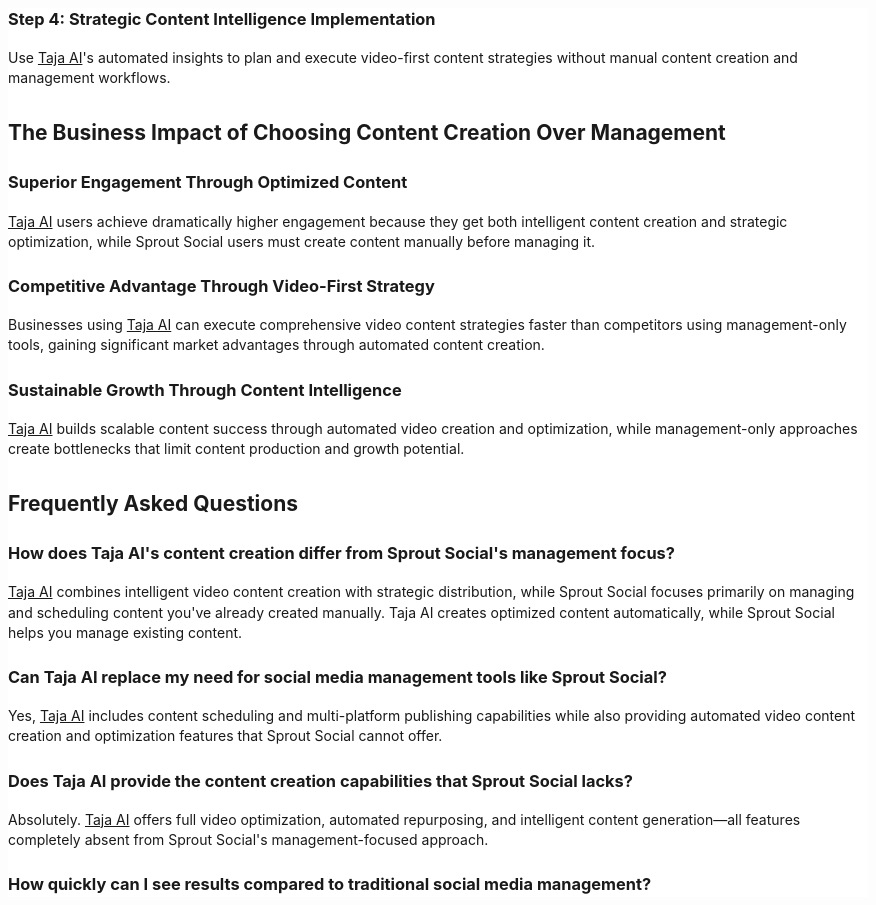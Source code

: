 ### Step 4: Strategic Content Intelligence Implementation

Use [Taja AI](https://www.taja.ai/?via=tll)'s automated insights to plan and execute video-first content strategies without manual content creation and management workflows.

## The Business Impact of Choosing Content Creation Over Management

### Superior Engagement Through Optimized Content

[Taja AI](https://www.taja.ai/?via=tll) users achieve dramatically higher engagement because they get both intelligent content creation and strategic optimization, while Sprout Social users must create content manually before managing it.

### Competitive Advantage Through Video-First Strategy

Businesses using [Taja AI](https://www.taja.ai/?via=tll) can execute comprehensive video content strategies faster than competitors using management-only tools, gaining significant market advantages through automated content creation.

### Sustainable Growth Through Content Intelligence

[Taja AI](https://www.taja.ai/?via=tll) builds scalable content success through automated video creation and optimization, while management-only approaches create bottlenecks that limit content production and growth potential.

## Frequently Asked Questions

### How does Taja AI's content creation differ from Sprout Social's management focus?

[Taja AI](https://www.taja.ai/?via=tll) combines intelligent video content creation with strategic distribution, while Sprout Social focuses primarily on managing and scheduling content you've already created manually. Taja AI creates optimized content automatically, while Sprout Social helps you manage existing content.

### Can Taja AI replace my need for social media management tools like Sprout Social?

Yes, [Taja AI](https://www.taja.ai/?via=tll) includes content scheduling and multi-platform publishing capabilities while also providing automated video content creation and optimization features that Sprout Social cannot offer.

### Does Taja AI provide the content creation capabilities that Sprout Social lacks?

Absolutely. [Taja AI](https://www.taja.ai/?via=tll) offers full video optimization, automated repurposing, and intelligent content generation—all features completely absent from Sprout Social's management-focused approach.

### How quickly can I see results compared to traditional social media management?
